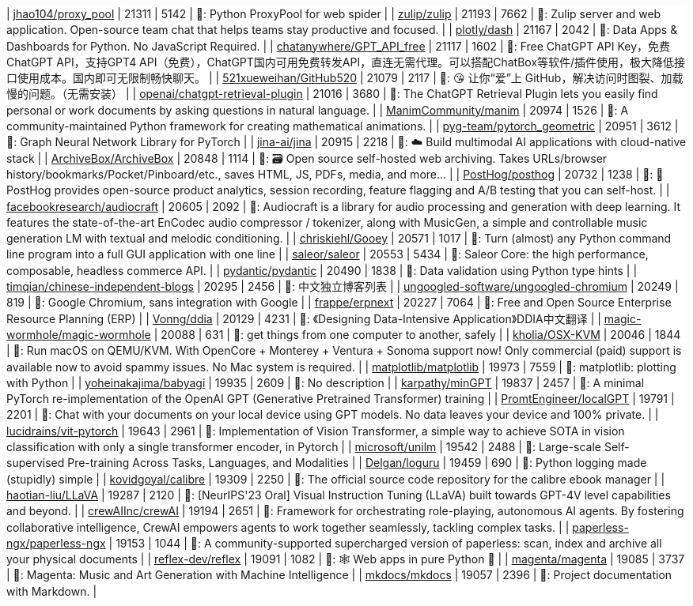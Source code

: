 | [jhao104/proxy_pool](https://github.com/jhao104/proxy_pool) | 21311 | 5142 | 📝: Python ProxyPool for web spider |
| [zulip/zulip](https://github.com/zulip/zulip) | 21193 | 7662 | 📝: Zulip server and web application. Open-source team chat that helps teams stay productive and focused. |
| [plotly/dash](https://github.com/plotly/dash) | 21167 | 2042 | 📝: Data Apps & Dashboards for Python. No JavaScript Required. |
| [chatanywhere/GPT_API_free](https://github.com/chatanywhere/GPT_API_free) | 21117 | 1602 | 📝: Free ChatGPT API Key，免费ChatGPT API，支持GPT4 API（免费），ChatGPT国内可用免费转发API，直连无需代理。可以搭配ChatBox等软件/插件使用，极大降低接口使用成本。国内即可无限制畅快聊天。 |
| [521xueweihan/GitHub520](https://github.com/521xueweihan/GitHub520) | 21079 | 2117 | 📝: :kissing_heart: 让你“爱”上 GitHub，解决访问时图裂、加载慢的问题。（无需安装） |
| [openai/chatgpt-retrieval-plugin](https://github.com/openai/chatgpt-retrieval-plugin) | 21016 | 3680 | 📝: The ChatGPT Retrieval Plugin lets you easily find personal or work documents by asking questions in natural language. |
| [ManimCommunity/manim](https://github.com/ManimCommunity/manim) | 20974 | 1526 | 📝: A community-maintained Python framework for creating mathematical animations.  |
| [pyg-team/pytorch_geometric](https://github.com/pyg-team/pytorch_geometric) | 20951 | 3612 | 📝: Graph Neural Network Library for PyTorch |
| [jina-ai/jina](https://github.com/jina-ai/jina) | 20915 | 2218 | 📝: ☁️ Build multimodal AI applications with cloud-native stack |
| [ArchiveBox/ArchiveBox](https://github.com/ArchiveBox/ArchiveBox) | 20848 | 1114 | 📝: 🗃 Open source self-hosted web archiving. Takes URLs/browser history/bookmarks/Pocket/Pinboard/etc., saves HTML, JS, PDFs, media, and more... |
| [PostHog/posthog](https://github.com/PostHog/posthog) | 20732 | 1238 | 📝: 🦔 PostHog provides open-source product analytics, session recording, feature flagging and A/B testing that you can self-host. |
| [facebookresearch/audiocraft](https://github.com/facebookresearch/audiocraft) | 20605 | 2092 | 📝: Audiocraft is a library for audio processing and generation with deep learning. It features the state-of-the-art EnCodec audio compressor / tokenizer, along with MusicGen, a simple and controllable music generation LM with textual and melodic conditioning. |
| [chriskiehl/Gooey](https://github.com/chriskiehl/Gooey) | 20571 | 1017 | 📝: Turn (almost) any Python command line program into a full GUI application with one line |
| [saleor/saleor](https://github.com/saleor/saleor) | 20553 | 5434 | 📝: Saleor Core: the high performance, composable, headless commerce API. |
| [pydantic/pydantic](https://github.com/pydantic/pydantic) | 20490 | 1838 | 📝: Data validation using Python type hints |
| [timqian/chinese-independent-blogs](https://github.com/timqian/chinese-independent-blogs) | 20295 | 2456 | 📝: 中文独立博客列表 |
| [ungoogled-software/ungoogled-chromium](https://github.com/ungoogled-software/ungoogled-chromium) | 20249 | 819 | 📝: Google Chromium, sans integration with Google |
| [frappe/erpnext](https://github.com/frappe/erpnext) | 20227 | 7064 | 📝: Free and Open Source Enterprise Resource Planning (ERP) |
| [Vonng/ddia](https://github.com/Vonng/ddia) | 20129 | 4231 | 📝: 《Designing Data-Intensive Application》DDIA中文翻译 |
| [magic-wormhole/magic-wormhole](https://github.com/magic-wormhole/magic-wormhole) | 20088 | 631 | 📝: get things from one computer to another, safely |
| [kholia/OSX-KVM](https://github.com/kholia/OSX-KVM) | 20046 | 1844 | 📝: Run macOS on QEMU/KVM. With OpenCore + Monterey + Ventura + Sonoma support now! Only commercial (paid) support is available now to avoid spammy issues. No Mac system is required. |
| [matplotlib/matplotlib](https://github.com/matplotlib/matplotlib) | 19973 | 7559 | 📝: matplotlib: plotting with Python |
| [yoheinakajima/babyagi](https://github.com/yoheinakajima/babyagi) | 19935 | 2609 | 📝: No description |
| [karpathy/minGPT](https://github.com/karpathy/minGPT) | 19837 | 2457 | 📝: A minimal PyTorch re-implementation of the OpenAI GPT (Generative Pretrained Transformer) training |
| [PromtEngineer/localGPT](https://github.com/PromtEngineer/localGPT) | 19791 | 2201 | 📝: Chat with your documents on your local device using GPT models. No data leaves your device and 100% private.  |
| [lucidrains/vit-pytorch](https://github.com/lucidrains/vit-pytorch) | 19643 | 2961 | 📝: Implementation of Vision Transformer, a simple way to achieve SOTA in vision classification with only a single transformer encoder, in Pytorch |
| [microsoft/unilm](https://github.com/microsoft/unilm) | 19542 | 2488 | 📝: Large-scale Self-supervised Pre-training Across Tasks, Languages, and Modalities |
| [Delgan/loguru](https://github.com/Delgan/loguru) | 19459 | 690 | 📝: Python logging made (stupidly) simple |
| [kovidgoyal/calibre](https://github.com/kovidgoyal/calibre) | 19309 | 2250 | 📝: The official source code repository for the calibre ebook manager |
| [haotian-liu/LLaVA](https://github.com/haotian-liu/LLaVA) | 19287 | 2120 | 📝: [NeurIPS'23 Oral] Visual Instruction Tuning (LLaVA) built towards GPT-4V level capabilities and beyond. |
| [crewAIInc/crewAI](https://github.com/crewAIInc/crewAI) | 19194 | 2651 | 📝: Framework for orchestrating role-playing, autonomous AI agents. By fostering collaborative intelligence, CrewAI empowers agents to work together seamlessly, tackling complex tasks. |
| [paperless-ngx/paperless-ngx](https://github.com/paperless-ngx/paperless-ngx) | 19153 | 1044 | 📝: A community-supported supercharged version of paperless: scan, index and archive all your physical documents |
| [reflex-dev/reflex](https://github.com/reflex-dev/reflex) | 19091 | 1082 | 📝: 🕸️ Web apps in pure Python 🐍 |
| [magenta/magenta](https://github.com/magenta/magenta) | 19085 | 3737 | 📝: Magenta: Music and Art Generation with Machine Intelligence |
| [mkdocs/mkdocs](https://github.com/mkdocs/mkdocs) | 19057 | 2396 | 📝: Project documentation with Markdown. |